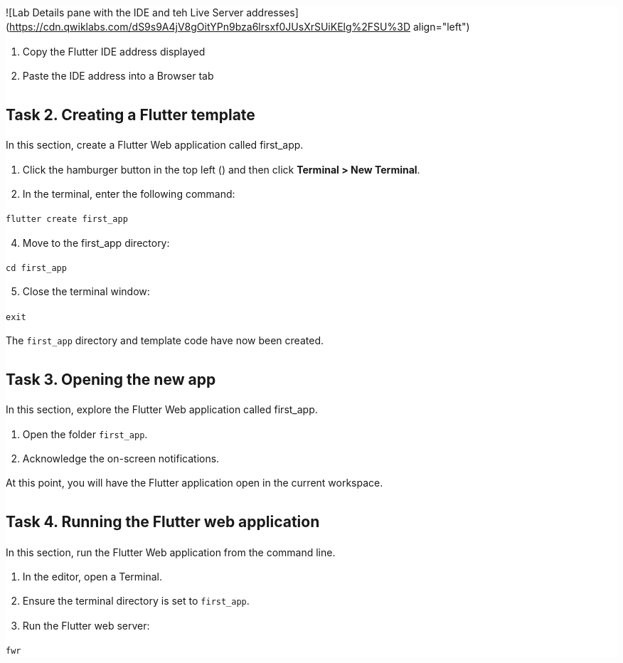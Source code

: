 ![Lab Details pane with the IDE and teh Live Server addresses](https://cdn.qwiklabs.com/dS9s9A4jV8gOitYPn9bza6lrsxf0JUsXrSUiKElg%2FSU%3D align="left")

1. Copy the Flutter IDE address displayed
    
2. Paste the IDE address into a Browser tab
    

## Task 2. Creating a Flutter template

In this section, create a Flutter Web application called first\_app.

1. Click the hamburger button in the top left () and then click **Terminal &gt; New Terminal**.
    
2. In the terminal, enter the following command:
    

```apache
flutter create first_app
```

4. Move to the first\_app directory:
    

```apache
cd first_app
```

5. Close the terminal window:
    

```apache
exit
```

The `first_app` directory and template code have now been created.

## Task 3. Opening the new app

In this section, explore the Flutter Web application called first\_app.

1. Open the folder `first_app`.
    
2. Acknowledge the on-screen notifications.
    

At this point, you will have the Flutter application open in the current workspace.

## Task 4. Running the Flutter web application

In this section, run the Flutter Web application from the command line.

1. In the editor, open a Terminal.
    
2. Ensure the terminal directory is set to `first_app`.
    
3. Run the Flutter web server:
    

```apache
fwr
```
